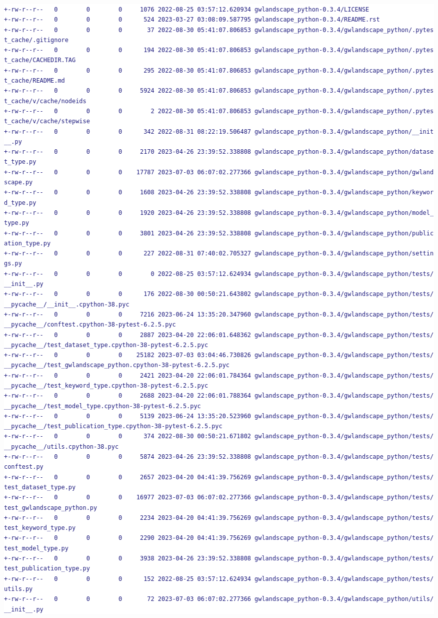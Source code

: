 ```diff
+-rw-r--r--   0        0        0     1076 2022-08-25 03:57:12.620934 gwlandscape_python-0.3.4/LICENSE
+-rw-r--r--   0        0        0      524 2023-03-27 03:08:09.587795 gwlandscape_python-0.3.4/README.rst
+-rw-r--r--   0        0        0       37 2022-08-30 05:41:07.806853 gwlandscape_python-0.3.4/gwlandscape_python/.pytest_cache/.gitignore
+-rw-r--r--   0        0        0      194 2022-08-30 05:41:07.806853 gwlandscape_python-0.3.4/gwlandscape_python/.pytest_cache/CACHEDIR.TAG
+-rw-r--r--   0        0        0      295 2022-08-30 05:41:07.806853 gwlandscape_python-0.3.4/gwlandscape_python/.pytest_cache/README.md
+-rw-r--r--   0        0        0     5924 2022-08-30 05:41:07.806853 gwlandscape_python-0.3.4/gwlandscape_python/.pytest_cache/v/cache/nodeids
+-rw-r--r--   0        0        0        2 2022-08-30 05:41:07.806853 gwlandscape_python-0.3.4/gwlandscape_python/.pytest_cache/v/cache/stepwise
+-rw-r--r--   0        0        0      342 2022-08-31 08:22:19.506487 gwlandscape_python-0.3.4/gwlandscape_python/__init__.py
+-rw-r--r--   0        0        0     2170 2023-04-26 23:39:52.338808 gwlandscape_python-0.3.4/gwlandscape_python/dataset_type.py
+-rw-r--r--   0        0        0    17787 2023-07-03 06:07:02.277366 gwlandscape_python-0.3.4/gwlandscape_python/gwlandscape.py
+-rw-r--r--   0        0        0     1608 2023-04-26 23:39:52.338808 gwlandscape_python-0.3.4/gwlandscape_python/keyword_type.py
+-rw-r--r--   0        0        0     1920 2023-04-26 23:39:52.338808 gwlandscape_python-0.3.4/gwlandscape_python/model_type.py
+-rw-r--r--   0        0        0     3801 2023-04-26 23:39:52.338808 gwlandscape_python-0.3.4/gwlandscape_python/publication_type.py
+-rw-r--r--   0        0        0      227 2022-08-31 07:40:02.705327 gwlandscape_python-0.3.4/gwlandscape_python/settings.py
+-rw-r--r--   0        0        0        0 2022-08-25 03:57:12.624934 gwlandscape_python-0.3.4/gwlandscape_python/tests/__init__.py
+-rw-r--r--   0        0        0      176 2022-08-30 00:50:21.643802 gwlandscape_python-0.3.4/gwlandscape_python/tests/__pycache__/__init__.cpython-38.pyc
+-rw-r--r--   0        0        0     7216 2023-06-24 13:35:20.347960 gwlandscape_python-0.3.4/gwlandscape_python/tests/__pycache__/conftest.cpython-38-pytest-6.2.5.pyc
+-rw-r--r--   0        0        0     2887 2023-04-20 22:06:01.648362 gwlandscape_python-0.3.4/gwlandscape_python/tests/__pycache__/test_dataset_type.cpython-38-pytest-6.2.5.pyc
+-rw-r--r--   0        0        0    25182 2023-07-03 03:04:46.730826 gwlandscape_python-0.3.4/gwlandscape_python/tests/__pycache__/test_gwlandscape_python.cpython-38-pytest-6.2.5.pyc
+-rw-r--r--   0        0        0     2421 2023-04-20 22:06:01.784364 gwlandscape_python-0.3.4/gwlandscape_python/tests/__pycache__/test_keyword_type.cpython-38-pytest-6.2.5.pyc
+-rw-r--r--   0        0        0     2688 2023-04-20 22:06:01.788364 gwlandscape_python-0.3.4/gwlandscape_python/tests/__pycache__/test_model_type.cpython-38-pytest-6.2.5.pyc
+-rw-r--r--   0        0        0     5139 2023-06-24 13:35:20.523960 gwlandscape_python-0.3.4/gwlandscape_python/tests/__pycache__/test_publication_type.cpython-38-pytest-6.2.5.pyc
+-rw-r--r--   0        0        0      374 2022-08-30 00:50:21.671802 gwlandscape_python-0.3.4/gwlandscape_python/tests/__pycache__/utils.cpython-38.pyc
+-rw-r--r--   0        0        0     5874 2023-04-26 23:39:52.338808 gwlandscape_python-0.3.4/gwlandscape_python/tests/conftest.py
+-rw-r--r--   0        0        0     2657 2023-04-20 04:41:39.756269 gwlandscape_python-0.3.4/gwlandscape_python/tests/test_dataset_type.py
+-rw-r--r--   0        0        0    16977 2023-07-03 06:07:02.277366 gwlandscape_python-0.3.4/gwlandscape_python/tests/test_gwlandscape_python.py
+-rw-r--r--   0        0        0     2234 2023-04-20 04:41:39.756269 gwlandscape_python-0.3.4/gwlandscape_python/tests/test_keyword_type.py
+-rw-r--r--   0        0        0     2290 2023-04-20 04:41:39.756269 gwlandscape_python-0.3.4/gwlandscape_python/tests/test_model_type.py
+-rw-r--r--   0        0        0     3938 2023-04-26 23:39:52.338808 gwlandscape_python-0.3.4/gwlandscape_python/tests/test_publication_type.py
+-rw-r--r--   0        0        0      152 2022-08-25 03:57:12.624934 gwlandscape_python-0.3.4/gwlandscape_python/tests/utils.py
+-rw-r--r--   0        0        0       72 2023-07-03 06:07:02.277366 gwlandscape_python-0.3.4/gwlandscape_python/utils/__init__.py
```